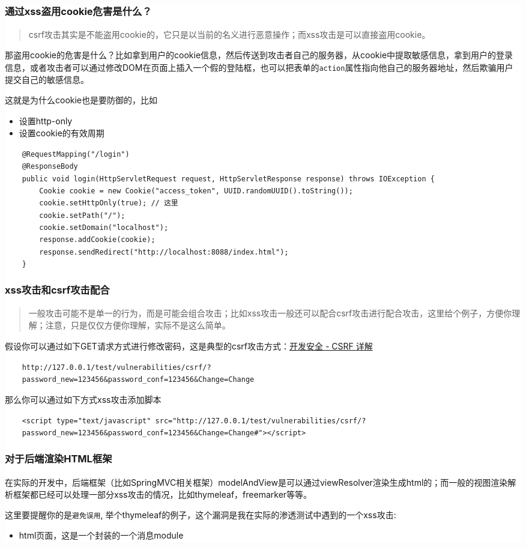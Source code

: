 ### 通过xss盗用cookie危害是什么？

> csrf攻击其实是不能盗用cookie的，它只是以当前的名义进行恶意操作；而xss攻击是可以直接盗用cookie。

那盗用cookie的危害是什么？比如拿到用户的cookie信息，然后传送到攻击者自己的服务器，从cookie中提取敏感信息，拿到用户的登录信息，或者攻击者可以通过修改DOM在页面上插入一个假的登陆框，也可以把表单的`action`属性指向他自己的服务器地址，然后欺骗用户提交自己的敏感信息。

这就是为什么cookie也是要防御的，比如

  * 设置http-only
  * 设置cookie的有效周期

    
```
    @RequestMapping("/login")
    @ResponseBody
    public void login(HttpServletRequest request, HttpServletResponse response) throws IOException {
        Cookie cookie = new Cookie("access_token", UUID.randomUUID().toString());
        cookie.setHttpOnly(true); // 这里
        cookie.setPath("/");
        cookie.setDomain("localhost");
        response.addCookie(cookie);
        response.sendRedirect("http://localhost:8088/index.html");
    }
```

### xss攻击和csrf攻击配合

>
> 一般攻击可能不是单一的行为，而是可能会组合攻击；比如xss攻击一般还可以配合csrf攻击进行配合攻击，这里给个例子，方便你理解；注意，只是仅仅方便你理解，实际不是这么简单。

假设你可以通过如下GET请求方式进行修改密码，这是典型的csrf攻击方式：[开发安全 - CSRF
详解](/pages/dev-protocol-csrf.html)

    
```
    http://127.0.0.1/test/vulnerabilities/csrf/?
    password_new=123456&password_conf=123456&Change=Change
```

那么你可以通过如下方式xss攻击添加脚本

    
```
    <script type="text/javascript" src="http://127.0.0.1/test/vulnerabilities/csrf/?
    password_new=123456&password_conf=123456&Change=Change#"></script>
```

### 对于后端渲染HTML框架

在实际的开发中，后端框架（比如SpringMVC相关框架）modelAndView是可以通过viewResolver渲染生成html的；而一般的视图渲染解析框架都已经可以处理一部分xss攻击的情况，比如thymeleaf，freemarker等等。

这里要提醒你的是`避免误用`, 举个thymeleaf的例子，这个漏洞是我在实际的渗透测试中遇到的一个xss攻击:

  * html页面，这是一个封装的一个消息module

    